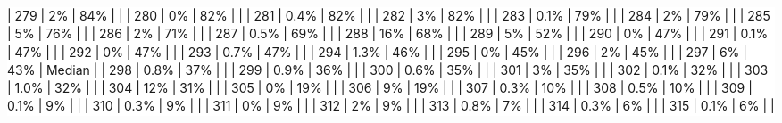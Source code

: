 | 279 | 2% | 84% |  |
| 280 | 0% | 82% |  |
| 281 | 0.4% | 82% |  |
| 282 | 3% | 82% |  |
| 283 | 0.1% | 79% |  |
| 284 | 2% | 79% |  |
| 285 | 5% | 76% |  |
| 286 | 2% | 71% |  |
| 287 | 0.5% | 69% |  |
| 288 | 16% | 68% |  |
| 289 | 5% | 52% |  |
| 290 | 0% | 47% |  |
| 291 | 0.1% | 47% |  |
| 292 | 0% | 47% |  |
| 293 | 0.7% | 47% |  |
| 294 | 1.3% | 46% |  |
| 295 | 0% | 45% |  |
| 296 | 2% | 45% |  |
| 297 | 6% | 43% | Median |
| 298 | 0.8% | 37% |  |
| 299 | 0.9% | 36% |  |
| 300 | 0.6% | 35% |  |
| 301 | 3% | 35% |  |
| 302 | 0.1% | 32% |  |
| 303 | 1.0% | 32% |  |
| 304 | 12% | 31% |  |
| 305 | 0% | 19% |  |
| 306 | 9% | 19% |  |
| 307 | 0.3% | 10% |  |
| 308 | 0.5% | 10% |  |
| 309 | 0.1% | 9% |  |
| 310 | 0.3% | 9% |  |
| 311 | 0% | 9% |  |
| 312 | 2% | 9% |  |
| 313 | 0.8% | 7% |  |
| 314 | 0.3% | 6% |  |
| 315 | 0.1% | 6% |  |